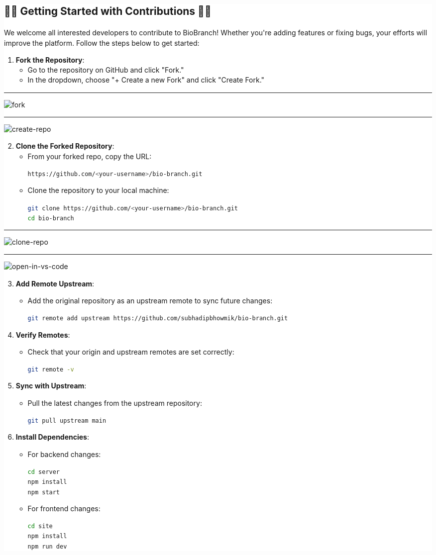 
## 👨‍💻 **Getting Started with Contributions** 👩‍💻

We welcome all interested developers to contribute to BioBranch! Whether you're adding features or fixing bugs, your efforts will improve the platform. Follow the steps below to get started:

1. **Fork the Repository**:
   - Go to the repository on GitHub and click "Fork."
   - In the dropdown, choose "+ Create a new Fork" and click "Create Fork."
---
   <img width="960" alt="fork" src="https://github.com/user-attachments/assets/80093759-f5cd-41aa-afa7-42126af0a65f">

---
   <img width="960" alt="create-repo" src="https://github.com/user-attachments/assets/bb1f0393-05e7-401a-b609-f3a1f10645d6">


2. **Clone the Forked Repository**:
   - From your forked repo, copy the URL:
     ```bash
     https://github.com/<your-username>/bio-branch.git
     ```
   - Clone the repository to your local machine:
     ```bash
     git clone https://github.com/<your-username>/bio-branch.git
     cd bio-branch
     ```

---
<img width="960" alt="clone-repo" src="https://github.com/user-attachments/assets/240cf28d-1db4-44ec-bcd4-e5f63c6c576b">

---
<img width="960" alt="open-in-vs-code" src="https://github.com/user-attachments/assets/5318b5b2-df24-44de-a708-4476bfadad0e">


3. **Add Remote Upstream**:
   - Add the original repository as an upstream remote to sync future changes:
     ```bash
     git remote add upstream https://github.com/subhadipbhowmik/bio-branch.git
     ```

4. **Verify Remotes**:
   - Check that your origin and upstream remotes are set correctly:
     ```bash
     git remote -v
     ```

5. **Sync with Upstream**:
   - Pull the latest changes from the upstream repository:
     ```bash
     git pull upstream main
     ```

6. **Install Dependencies**:
   - For backend changes:
     ```bash
     cd server
     npm install
     npm start
     ```
   - For frontend changes:
     ```bash
     cd site
     npm install
     npm run dev
     ```
